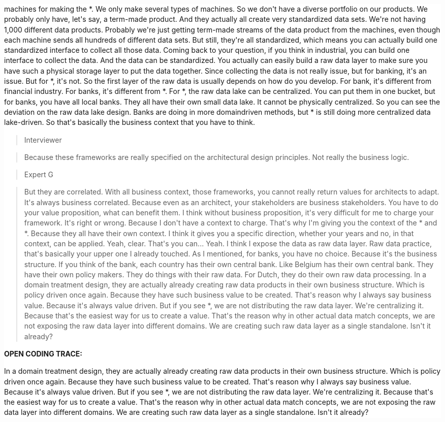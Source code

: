 machines for making the *. We only make several types of machines. So we don't have a
diverse portfolio on our products. We probably only have, let's say, a term-made product.
And they actually all create very standardized data sets. We're not having 1,000 different
data products. Probably we're just getting term-made streams of the data product from the
machines, even though each machine sends all hundreds of different data sets. But still,
they're all standardized, which means you can actually build one standardized interface to
collect all those data. Coming back to your question, if you think in industrial, you can build
one interface to collect the data. And the data can be standardized. You actually can easily
build a raw data layer to make sure you have such a physical storage layer to put the data
together. Since collecting the data is not really issue, but for banking, it's an issue. But for *,
it's not. So the first layer of the raw data is usually depends on how do you develop. For
bank, it's different from financial industry. For banks, it's different from *. For *, the raw
data lake can be centralized. You can put them in one bucket, but for banks, you have all
local banks. They all have their own small data lake. It cannot be physically centralized. So
you can see the deviation on the raw data lake design. Banks are doing in more domaindriven
methods, but * is still doing more centralized data lake-driven. So that's basically the
business context that you have to think.

> Interviewer

>Because these frameworks are really specified on the architectural design principles. Not
really the business logic.

>Expert G

>But they are correlated. With all business context, those frameworks, you cannot really
return values for architects to adapt. It's always business correlated. Because even as an
architect, your stakeholders are business stakeholders. You have to do your value
proposition, what can benefit them. I think without business proposition, it's very difficult
for me to charge your framework. It's right or wrong. Because I don't have a context to
charge. That's why I'm giving you the context of the * and *. Because they all have their own
context. I think it gives you a specific direction, whether your years and no, in that context,
can be applied. Yeah, clear. That's you can... Yeah. I think I expose the data as raw data
layer. Raw data practice, that's basically your upper one I already touched. As I mentioned,
for banks, you have no choice. Because it's the business structure. If you think of the bank,
each country has their own central bank. Like Belgium has their own central bank. They
have their own policy makers. They do things with their raw data. For Dutch, they do their
own raw data processing. In a domain treatment design, they are actually already creating
raw data products in their own business structure. Which is policy driven once again.
Because they have such business value to be created. That's reason why I always say
business value. Because it's always value driven. But if you see *, we are not distributing
the raw data layer. We're centralizing it. Because that's the easiest way for us to create a
value. That's the reason why in other actual data match concepts, we are not exposing the
raw data layer into different domains. We are creating such raw data layer as a single standalone.
Isn't it already?

**OPEN CODING TRACE:**

In a domain treatment design, they are actually already creating
raw data products in their own business structure. Which is policy driven once again.
Because they have such business value to be created. That's reason why I always say
business value. Because it's always value driven. But if you see *, we are not distributing
the raw data layer. We're centralizing it. Because that's the easiest way for us to create a
value. That's the reason why in other actual data match concepts, we are not exposing the
raw data layer into different domains. We are creating such raw data layer as a single standalone.
Isn't it already?
